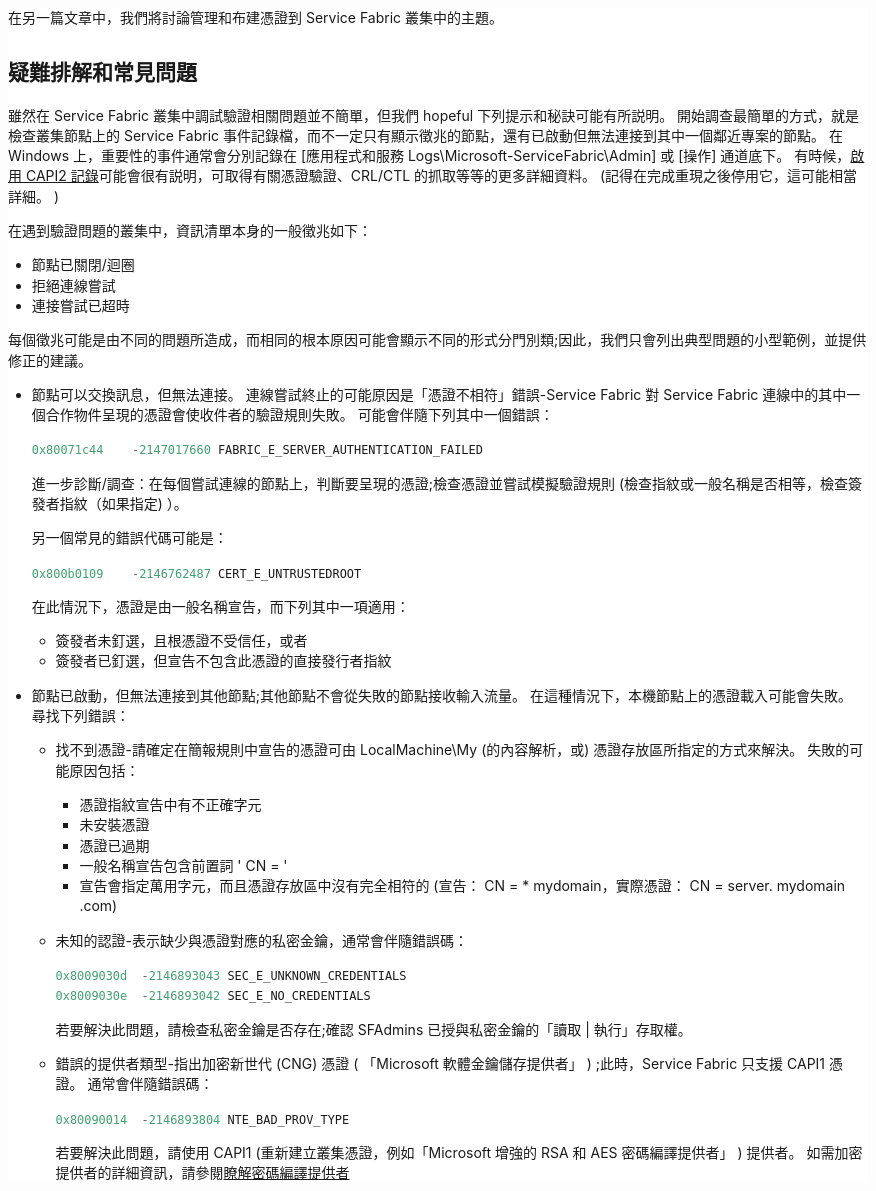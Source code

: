 在另一篇文章中，我們將討論管理和布建憑證到 Service Fabric 叢集中的主題。

## <a name="troubleshooting-and-frequently-asked-questions"></a>疑難排解和常見問題
雖然在 Service Fabric 叢集中調試驗證相關問題並不簡單，但我們 hopeful 下列提示和秘訣可能有所説明。 開始調查最簡單的方式，就是檢查叢集節點上的 Service Fabric 事件記錄檔，而不一定只有顯示徵兆的節點，還有已啟動但無法連接到其中一個鄰近專案的節點。 在 Windows 上，重要性的事件通常會分別記錄在 [應用程式和服務 Logs\Microsoft-ServiceFabric\Admin] 或 [操作] 通道底下。 有時候，[啟用 CAPI2 記錄](/archive/blogs/benjaminperkins/enable-capi2-event-logging-to-troubleshoot-pki-and-ssl-certificate-issues)可能會很有説明，可取得有關憑證驗證、CRL/CTL 的抓取等等的更多詳細資料。 (記得在完成重現之後停用它，這可能相當詳細。 ) 

在遇到驗證問題的叢集中，資訊清單本身的一般徵兆如下： 
  - 節點已關閉/迴圈 
  - 拒絕連線嘗試
  - 連接嘗試已超時

每個徵兆可能是由不同的問題所造成，而相同的根本原因可能會顯示不同的形式分門別類;因此，我們只會列出典型問題的小型範例，並提供修正的建議。 

* 節點可以交換訊息，但無法連接。 連線嘗試終止的可能原因是「憑證不相符」錯誤-Service Fabric 對 Service Fabric 連線中的其中一個合作物件呈現的憑證會使收件者的驗證規則失敗。 可能會伴隨下列其中一個錯誤： 
  ```C++
  0x80071c44    -2147017660 FABRIC_E_SERVER_AUTHENTICATION_FAILED
  ```
  進一步診斷/調查：在每個嘗試連線的節點上，判斷要呈現的憑證;檢查憑證並嘗試模擬驗證規則 (檢查指紋或一般名稱是否相等，檢查簽發者指紋（如果指定) ）。

  另一個常見的錯誤代碼可能是：
  ```C++
  0x800b0109    -2146762487 CERT_E_UNTRUSTEDROOT
  ```
  在此情況下，憑證是由一般名稱宣告，而下列其中一項適用：
    - 簽發者未釘選，且根憑證不受信任，或者
    - 簽發者已釘選，但宣告不包含此憑證的直接發行者指紋

* 節點已啟動，但無法連接到其他節點;其他節點不會從失敗的節點接收輸入流量。 在這種情況下，本機節點上的憑證載入可能會失敗。 尋找下列錯誤：
  - 找不到憑證-請確定在簡報規則中宣告的憑證可由 LocalMachine\My (的內容解析，或) 憑證存放區所指定的方式來解決。 
    失敗的可能原因包括： 
      - 憑證指紋宣告中有不正確字元
      - 未安裝憑證
      - 憑證已過期
      - 一般名稱宣告包含前置詞 ' CN = '
      - 宣告會指定萬用字元，而且憑證存放區中沒有完全相符的 (宣告： CN = * mydomain，實際憑證： CN = server. mydomain .com) 

  - 未知的認證-表示缺少與憑證對應的私密金鑰，通常會伴隨錯誤碼： 
    ```C++ 
    0x8009030d  -2146893043 SEC_E_UNKNOWN_CREDENTIALS
    0x8009030e  -2146893042 SEC_E_NO_CREDENTIALS
    ```
    若要解決此問題，請檢查私密金鑰是否存在;確認 SFAdmins 已授與私密金鑰的「讀取 | 執行」存取權。

  - 錯誤的提供者類型-指出加密新世代 (CNG) 憑證 ( 「Microsoft 軟體金鑰儲存提供者」 ) ;此時，Service Fabric 只支援 CAPI1 憑證。 通常會伴隨錯誤碼：
    ```C++
    0x80090014  -2146893804 NTE_BAD_PROV_TYPE
    ```
    若要解決此問題，請使用 CAPI1 (重新建立叢集憑證，例如「Microsoft 增強的 RSA 和 AES 密碼編譯提供者」 ) 提供者。 如需加密提供者的詳細資訊，請參閱[瞭解密碼編譯提供者](/windows/win32/seccertenroll/understanding-cryptographic-providers)
